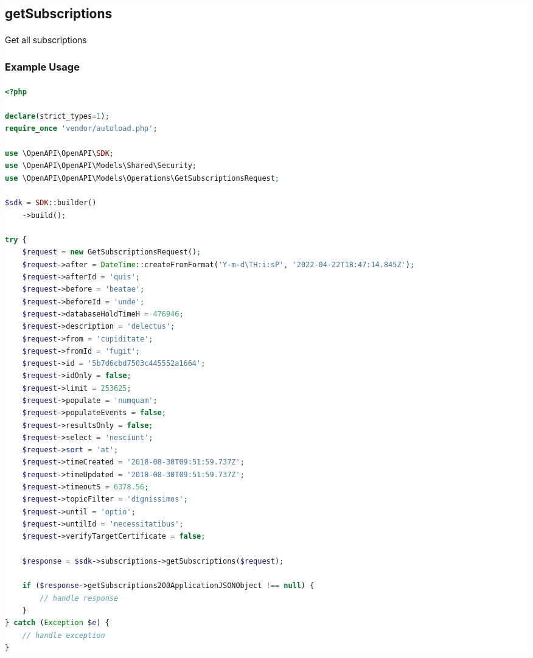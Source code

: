 ## getSubscriptions

Get all subscriptions

### Example Usage

```php
<?php

declare(strict_types=1);
require_once 'vendor/autoload.php';

use \OpenAPI\OpenAPI\SDK;
use \OpenAPI\OpenAPI\Models\Shared\Security;
use \OpenAPI\OpenAPI\Models\Operations\GetSubscriptionsRequest;

$sdk = SDK::builder()
    ->build();

try {
    $request = new GetSubscriptionsRequest();
    $request->after = DateTime::createFromFormat('Y-m-d\TH:i:sP', '2022-04-22T18:47:14.845Z');
    $request->afterId = 'quis';
    $request->before = 'beatae';
    $request->beforeId = 'unde';
    $request->databaseHoldTimeH = 476946;
    $request->description = 'delectus';
    $request->from = 'cupiditate';
    $request->fromId = 'fugit';
    $request->id = '5b7d6cbd7503c445552a1664';
    $request->idOnly = false;
    $request->limit = 253625;
    $request->populate = 'numquam';
    $request->populateEvents = false;
    $request->resultsOnly = false;
    $request->select = 'nesciunt';
    $request->sort = 'at';
    $request->timeCreated = '2018-08-30T09:51:59.737Z';
    $request->timeUpdated = '2018-08-30T09:51:59.737Z';
    $request->timeoutS = 6378.56;
    $request->topicFilter = 'dignissimos';
    $request->until = 'optio';
    $request->untilId = 'necessitatibus';
    $request->verifyTargetCertificate = false;

    $response = $sdk->subscriptions->getSubscriptions($request);

    if ($response->getSubscriptions200ApplicationJSONObject !== null) {
        // handle response
    }
} catch (Exception $e) {
    // handle exception
}
```
